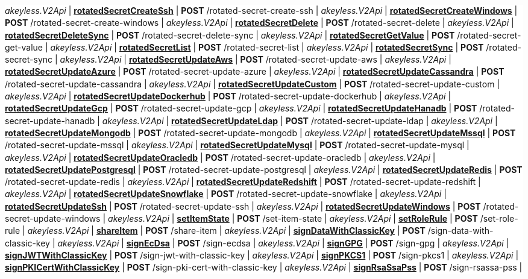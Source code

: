 *akeyless.V2Api* | [**rotatedSecretCreateSsh**](docs/V2Api.md#rotatedSecretCreateSsh) | **POST** /rotated-secret-create-ssh | 
*akeyless.V2Api* | [**rotatedSecretCreateWindows**](docs/V2Api.md#rotatedSecretCreateWindows) | **POST** /rotated-secret-create-windows | 
*akeyless.V2Api* | [**rotatedSecretDelete**](docs/V2Api.md#rotatedSecretDelete) | **POST** /rotated-secret-delete | 
*akeyless.V2Api* | [**rotatedSecretDeleteSync**](docs/V2Api.md#rotatedSecretDeleteSync) | **POST** /rotated-secret-delete-sync | 
*akeyless.V2Api* | [**rotatedSecretGetValue**](docs/V2Api.md#rotatedSecretGetValue) | **POST** /rotated-secret-get-value | 
*akeyless.V2Api* | [**rotatedSecretList**](docs/V2Api.md#rotatedSecretList) | **POST** /rotated-secret-list | 
*akeyless.V2Api* | [**rotatedSecretSync**](docs/V2Api.md#rotatedSecretSync) | **POST** /rotated-secret-sync | 
*akeyless.V2Api* | [**rotatedSecretUpdateAws**](docs/V2Api.md#rotatedSecretUpdateAws) | **POST** /rotated-secret-update-aws | 
*akeyless.V2Api* | [**rotatedSecretUpdateAzure**](docs/V2Api.md#rotatedSecretUpdateAzure) | **POST** /rotated-secret-update-azure | 
*akeyless.V2Api* | [**rotatedSecretUpdateCassandra**](docs/V2Api.md#rotatedSecretUpdateCassandra) | **POST** /rotated-secret-update-cassandra | 
*akeyless.V2Api* | [**rotatedSecretUpdateCustom**](docs/V2Api.md#rotatedSecretUpdateCustom) | **POST** /rotated-secret-update-custom | 
*akeyless.V2Api* | [**rotatedSecretUpdateDockerhub**](docs/V2Api.md#rotatedSecretUpdateDockerhub) | **POST** /rotated-secret-update-dockerhub | 
*akeyless.V2Api* | [**rotatedSecretUpdateGcp**](docs/V2Api.md#rotatedSecretUpdateGcp) | **POST** /rotated-secret-update-gcp | 
*akeyless.V2Api* | [**rotatedSecretUpdateHanadb**](docs/V2Api.md#rotatedSecretUpdateHanadb) | **POST** /rotated-secret-update-hanadb | 
*akeyless.V2Api* | [**rotatedSecretUpdateLdap**](docs/V2Api.md#rotatedSecretUpdateLdap) | **POST** /rotated-secret-update-ldap | 
*akeyless.V2Api* | [**rotatedSecretUpdateMongodb**](docs/V2Api.md#rotatedSecretUpdateMongodb) | **POST** /rotated-secret-update-mongodb | 
*akeyless.V2Api* | [**rotatedSecretUpdateMssql**](docs/V2Api.md#rotatedSecretUpdateMssql) | **POST** /rotated-secret-update-mssql | 
*akeyless.V2Api* | [**rotatedSecretUpdateMysql**](docs/V2Api.md#rotatedSecretUpdateMysql) | **POST** /rotated-secret-update-mysql | 
*akeyless.V2Api* | [**rotatedSecretUpdateOracledb**](docs/V2Api.md#rotatedSecretUpdateOracledb) | **POST** /rotated-secret-update-oracledb | 
*akeyless.V2Api* | [**rotatedSecretUpdatePostgresql**](docs/V2Api.md#rotatedSecretUpdatePostgresql) | **POST** /rotated-secret-update-postgresql | 
*akeyless.V2Api* | [**rotatedSecretUpdateRedis**](docs/V2Api.md#rotatedSecretUpdateRedis) | **POST** /rotated-secret-update-redis | 
*akeyless.V2Api* | [**rotatedSecretUpdateRedshift**](docs/V2Api.md#rotatedSecretUpdateRedshift) | **POST** /rotated-secret-update-redshift | 
*akeyless.V2Api* | [**rotatedSecretUpdateSnowflake**](docs/V2Api.md#rotatedSecretUpdateSnowflake) | **POST** /rotated-secret-update-snowflake | 
*akeyless.V2Api* | [**rotatedSecretUpdateSsh**](docs/V2Api.md#rotatedSecretUpdateSsh) | **POST** /rotated-secret-update-ssh | 
*akeyless.V2Api* | [**rotatedSecretUpdateWindows**](docs/V2Api.md#rotatedSecretUpdateWindows) | **POST** /rotated-secret-update-windows | 
*akeyless.V2Api* | [**setItemState**](docs/V2Api.md#setItemState) | **POST** /set-item-state | 
*akeyless.V2Api* | [**setRoleRule**](docs/V2Api.md#setRoleRule) | **POST** /set-role-rule | 
*akeyless.V2Api* | [**shareItem**](docs/V2Api.md#shareItem) | **POST** /share-item | 
*akeyless.V2Api* | [**signDataWithClassicKey**](docs/V2Api.md#signDataWithClassicKey) | **POST** /sign-data-with-classic-key | 
*akeyless.V2Api* | [**signEcDsa**](docs/V2Api.md#signEcDsa) | **POST** /sign-ecdsa | 
*akeyless.V2Api* | [**signGPG**](docs/V2Api.md#signGPG) | **POST** /sign-gpg | 
*akeyless.V2Api* | [**signJWTWithClassicKey**](docs/V2Api.md#signJWTWithClassicKey) | **POST** /sign-jwt-with-classic-key | 
*akeyless.V2Api* | [**signPKCS1**](docs/V2Api.md#signPKCS1) | **POST** /sign-pkcs1 | 
*akeyless.V2Api* | [**signPKICertWithClassicKey**](docs/V2Api.md#signPKICertWithClassicKey) | **POST** /sign-pki-cert-with-classic-key | 
*akeyless.V2Api* | [**signRsaSsaPss**](docs/V2Api.md#signRsaSsaPss) | **POST** /sign-rsassa-pss | 